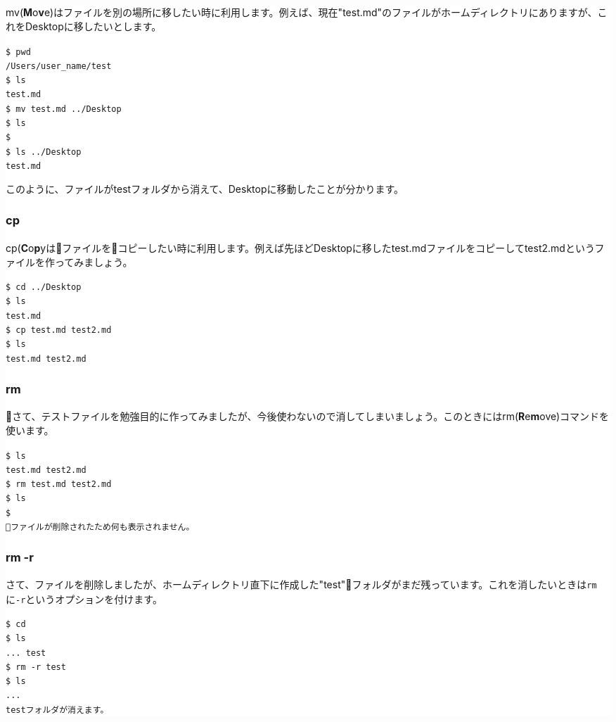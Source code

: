 mv(**M**o**v**e)はファイルを別の場所に移したい時に利用します。例えば、現在"test.md"のファイルがホームディレクトリにありますが、これをDesktopに移したいとします。

```
$ pwd
/Users/user_name/test
$ ls
test.md
$ mv test.md ../Desktop
$ ls
$
$ ls ../Desktop
test.md
```

このように、ファイルがtestフォルダから消えて、Desktopに移動したことが分かります。

### cp

cp(**C**o**p**yはファイルをコピーしたい時に利用します。例えば先ほどDesktopに移したtest.mdファイルをコピーしてtest2.mdというファイルを作ってみましょう。

```
$ cd ../Desktop
$ ls
test.md
$ cp test.md test2.md
$ ls
test.md test2.md
```

### rm

さて、テストファイルを勉強目的に作ってみましたが、今後使わないので消してしまいましょう。このときにはrm(**R**e**m**ove)コマンドを使います。

```
$ ls
test.md test2.md
$ rm test.md test2.md
$ ls
$
ファイルが削除されたため何も表示されません。
```

### rm -r

さて、ファイルを削除しましたが、ホームディレクトリ直下に作成した"test"フォルダがまだ残っています。これを消したいときは`rm`に`-r`というオプションを付けます。

```
$ cd
$ ls
... test
$ rm -r test
$ ls
... 
testフォルダが消えます。
```
